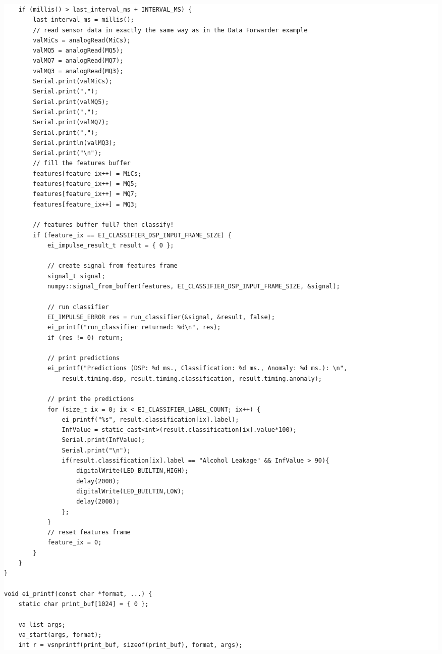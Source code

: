 ```
    if (millis() > last_interval_ms + INTERVAL_MS) {
        last_interval_ms = millis();
        // read sensor data in exactly the same way as in the Data Forwarder example
        valMiCs = analogRead(MiCs);  
        valMQ5 = analogRead(MQ5);
        valMQ7 = analogRead(MQ7); 
        valMQ3 = analogRead(MQ3); 
        Serial.print(valMiCs);
        Serial.print(",");
        Serial.print(valMQ5);
        Serial.print(","); 
        Serial.print(valMQ7);
        Serial.print(",");  
        Serial.println(valMQ3);   
        Serial.print("\n");
        // fill the features buffer
        features[feature_ix++] = MiCs;
        features[feature_ix++] = MQ5;
        features[feature_ix++] = MQ7;
        features[feature_ix++] = MQ3;

        // features buffer full? then classify!
        if (feature_ix == EI_CLASSIFIER_DSP_INPUT_FRAME_SIZE) {
            ei_impulse_result_t result = { 0 };
    
            // create signal from features frame
            signal_t signal;
            numpy::signal_from_buffer(features, EI_CLASSIFIER_DSP_INPUT_FRAME_SIZE, &signal);

            // run classifier
            EI_IMPULSE_ERROR res = run_classifier(&signal, &result, false);
            ei_printf("run_classifier returned: %d\n", res);
            if (res != 0) return;

            // print predictions
            ei_printf("Predictions (DSP: %d ms., Classification: %d ms., Anomaly: %d ms.): \n",
                result.timing.dsp, result.timing.classification, result.timing.anomaly);

            // print the predictions
            for (size_t ix = 0; ix < EI_CLASSIFIER_LABEL_COUNT; ix++) {
                ei_printf("%s", result.classification[ix].label);
                InfValue = static_cast<int>(result.classification[ix].value*100);
                Serial.print(InfValue);
                Serial.print("\n");
                if(result.classification[ix].label == "Alcohol Leakage" && InfValue > 90){
                    digitalWrite(LED_BUILTIN,HIGH);
                    delay(2000);
                    digitalWrite(LED_BUILTIN,LOW);
                    delay(2000);
                };
            }
            // reset features frame
            feature_ix = 0;
        }
    }   
}

void ei_printf(const char *format, ...) {
    static char print_buf[1024] = { 0 };

    va_list args;
    va_start(args, format);
    int r = vsnprintf(print_buf, sizeof(print_buf), format, args);
```
